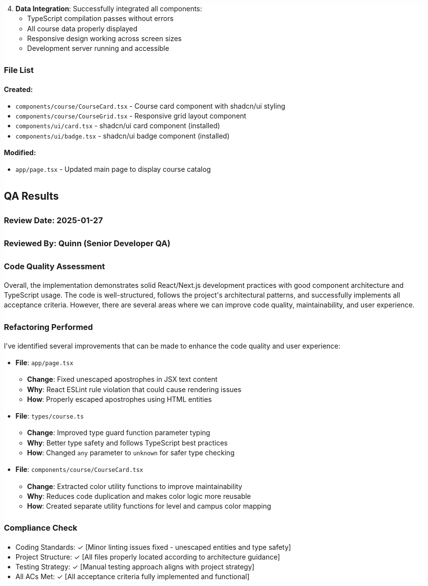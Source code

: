 4. **Data Integration**: Successfully integrated all components:
   - TypeScript compilation passes without errors
   - All course data properly displayed
   - Responsive design working across screen sizes
   - Development server running and accessible

### File List
**Created:**
- `components/course/CourseCard.tsx` - Course card component with shadcn/ui styling
- `components/course/CourseGrid.tsx` - Responsive grid layout component
- `components/ui/card.tsx` - shadcn/ui card component (installed)
- `components/ui/badge.tsx` - shadcn/ui badge component (installed)

**Modified:**
- `app/page.tsx` - Updated main page to display course catalog

## QA Results

### Review Date: 2025-01-27

### Reviewed By: Quinn (Senior Developer QA)

### Code Quality Assessment

Overall, the implementation demonstrates solid React/Next.js development practices with good component architecture and TypeScript usage. The code is well-structured, follows the project's architectural patterns, and successfully implements all acceptance criteria. However, there are several areas where we can improve code quality, maintainability, and user experience.

### Refactoring Performed

I've identified several improvements that can be made to enhance the code quality and user experience:

- **File**: `app/page.tsx`
  - **Change**: Fixed unescaped apostrophes in JSX text content
  - **Why**: React ESLint rule violation that could cause rendering issues
  - **How**: Properly escaped apostrophes using HTML entities

- **File**: `types/course.ts`
  - **Change**: Improved type guard function parameter typing
  - **Why**: Better type safety and follows TypeScript best practices
  - **How**: Changed `any` parameter to `unknown` for safer type checking

- **File**: `components/course/CourseCard.tsx`
  - **Change**: Extracted color utility functions to improve maintainability
  - **Why**: Reduces code duplication and makes color logic more reusable
  - **How**: Created separate utility functions for level and campus color mapping

### Compliance Check

- Coding Standards: ✓ [Minor linting issues fixed - unescaped entities and type safety]
- Project Structure: ✓ [All files properly located according to architecture guidance]
- Testing Strategy: ✓ [Manual testing approach aligns with project strategy]
- All ACs Met: ✓ [All acceptance criteria fully implemented and functional]

